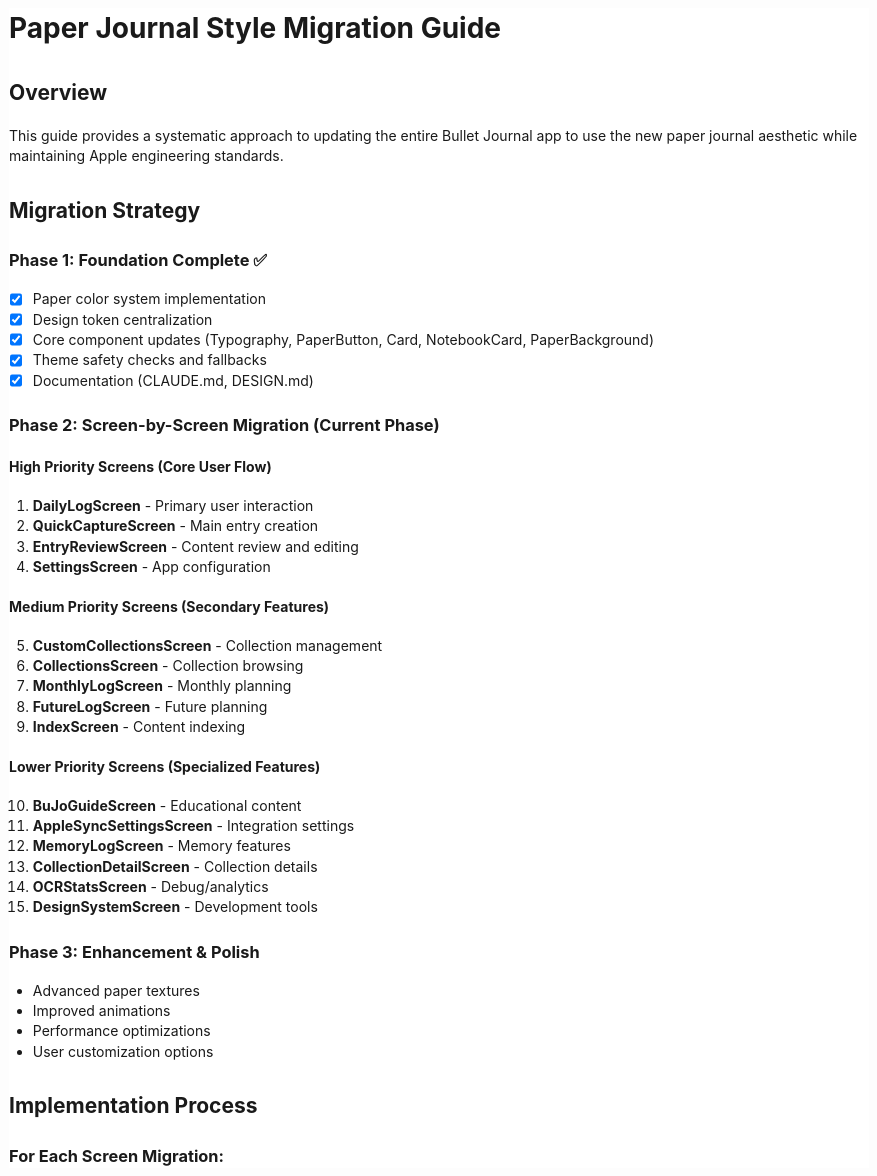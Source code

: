 # Paper Journal Style Migration Guide

## Overview
This guide provides a systematic approach to updating the entire Bullet Journal app to use the new paper journal aesthetic while maintaining Apple engineering standards.

## Migration Strategy

### Phase 1: Foundation Complete ✅
- [x] Paper color system implementation
- [x] Design token centralization  
- [x] Core component updates (Typography, PaperButton, Card, NotebookCard, PaperBackground)
- [x] Theme safety checks and fallbacks
- [x] Documentation (CLAUDE.md, DESIGN.md)

### Phase 2: Screen-by-Screen Migration (Current Phase)

#### High Priority Screens (Core User Flow)
1. **DailyLogScreen** - Primary user interaction
2. **QuickCaptureScreen** - Main entry creation  
3. **EntryReviewScreen** - Content review and editing
4. **SettingsScreen** - App configuration

#### Medium Priority Screens (Secondary Features)
5. **CustomCollectionsScreen** - Collection management
6. **CollectionsScreen** - Collection browsing
7. **MonthlyLogScreen** - Monthly planning
8. **FutureLogScreen** - Future planning
9. **IndexScreen** - Content indexing

#### Lower Priority Screens (Specialized Features)
10. **BuJoGuideScreen** - Educational content
11. **AppleSyncSettingsScreen** - Integration settings
12. **MemoryLogScreen** - Memory features
13. **CollectionDetailScreen** - Collection details
14. **OCRStatsScreen** - Debug/analytics
15. **DesignSystemScreen** - Development tools

### Phase 3: Enhancement & Polish
- Advanced paper textures
- Improved animations
- Performance optimizations
- User customization options

## Implementation Process

### For Each Screen Migration:

